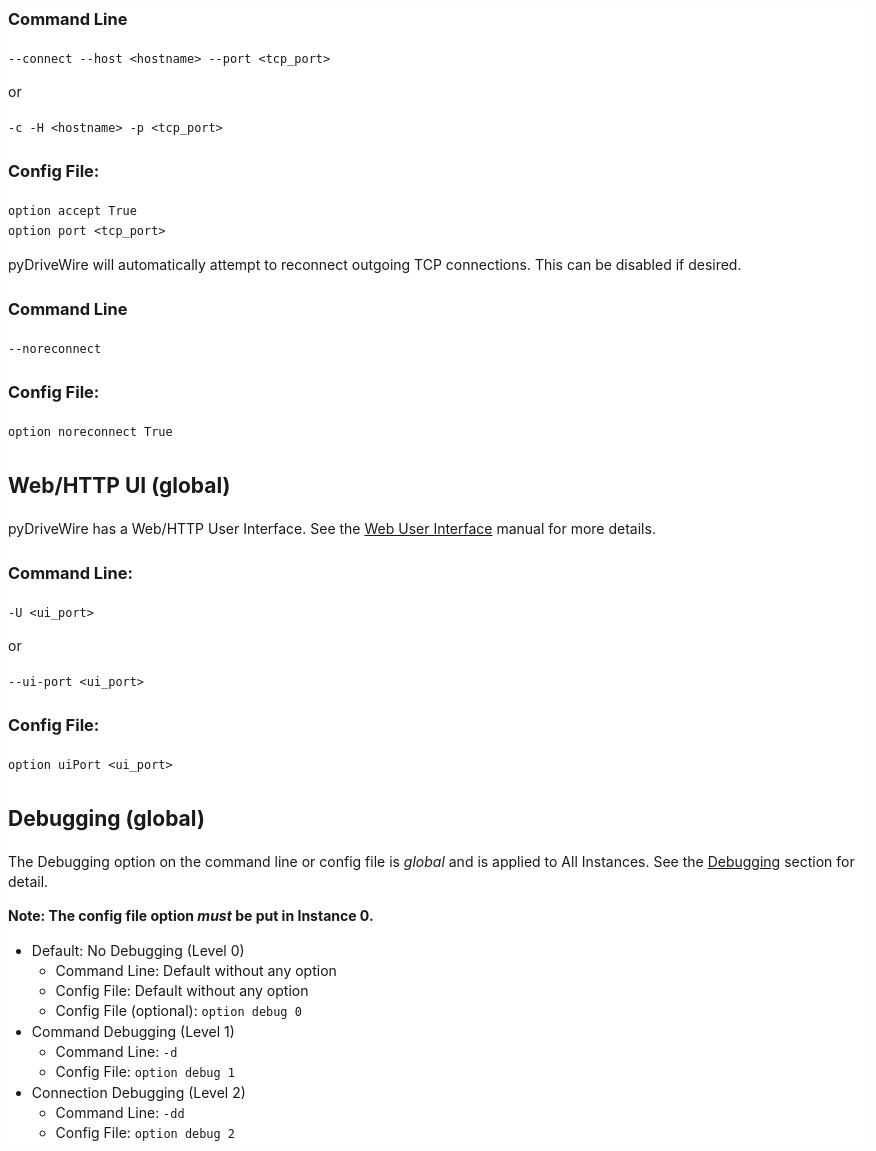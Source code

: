 ### Command Line

    --connect --host <hostname> --port <tcp_port>
or

    -c -H <hostname> -p <tcp_port>

### Config File:

    option accept True
    option port <tcp_port>
 
pyDriveWire will automatically attempt to reconnect outgoing TCP connections.  This can be disabled if desired.
   
### Command Line   

    --noreconnect
   
### Config File:

    option noreconnect True
    
## Web/HTTP UI (global)

pyDriveWire has a Web/HTTP User Interface.  See the [Web User Interface](#ch4) manual for more details.

### Command Line:

    -U <ui_port>

or

    --ui-port <ui_port>

### Config File:

    option uiPort <ui_port>
    
## Debugging (global)
The Debugging option on the command line or config file is _global_ and is applied to All Instances.  See the [Debugging](ch#11) section for detail.

**Note: The config file option _must_ be put in Instance 0.**

* Default: No Debugging (Level 0)
     * Command Line: Default without any option
     * Config File: Default without any option
     * Config File (optional): `option debug 0`
* Command Debugging (Level 1) 
     * Command Line: `-d` 
     * Config File: `option debug 1`
* Connection Debugging (Level 2)
     * Command Line: `-dd` 
     * Config File: `option debug 2`
 